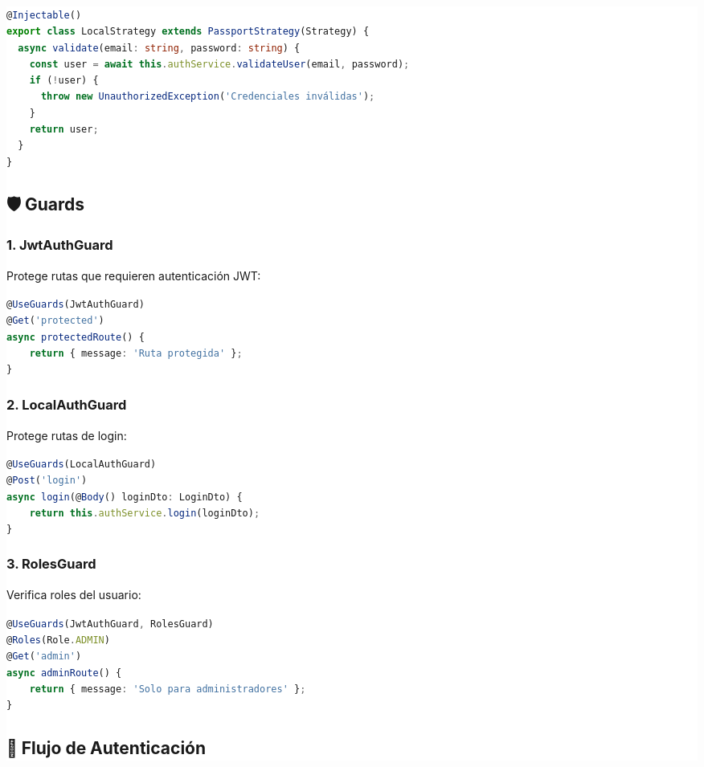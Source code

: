 ```typescript
@Injectable()
export class LocalStrategy extends PassportStrategy(Strategy) {
  async validate(email: string, password: string) {
    const user = await this.authService.validateUser(email, password);
    if (!user) {
      throw new UnauthorizedException('Credenciales inválidas');
    }
    return user;
  }
}
```

## 🛡️ Guards

### 1. JwtAuthGuard

Protege rutas que requieren autenticación JWT:

```typescript
@UseGuards(JwtAuthGuard)
@Get('protected')
async protectedRoute() {
    return { message: 'Ruta protegida' };
}
```

### 2. LocalAuthGuard

Protege rutas de login:

```typescript
@UseGuards(LocalAuthGuard)
@Post('login')
async login(@Body() loginDto: LoginDto) {
    return this.authService.login(loginDto);
}
```

### 3. RolesGuard

Verifica roles del usuario:

```typescript
@UseGuards(JwtAuthGuard, RolesGuard)
@Roles(Role.ADMIN)
@Get('admin')
async adminRoute() {
    return { message: 'Solo para administradores' };
}
```

## 🔄 Flujo de Autenticación
